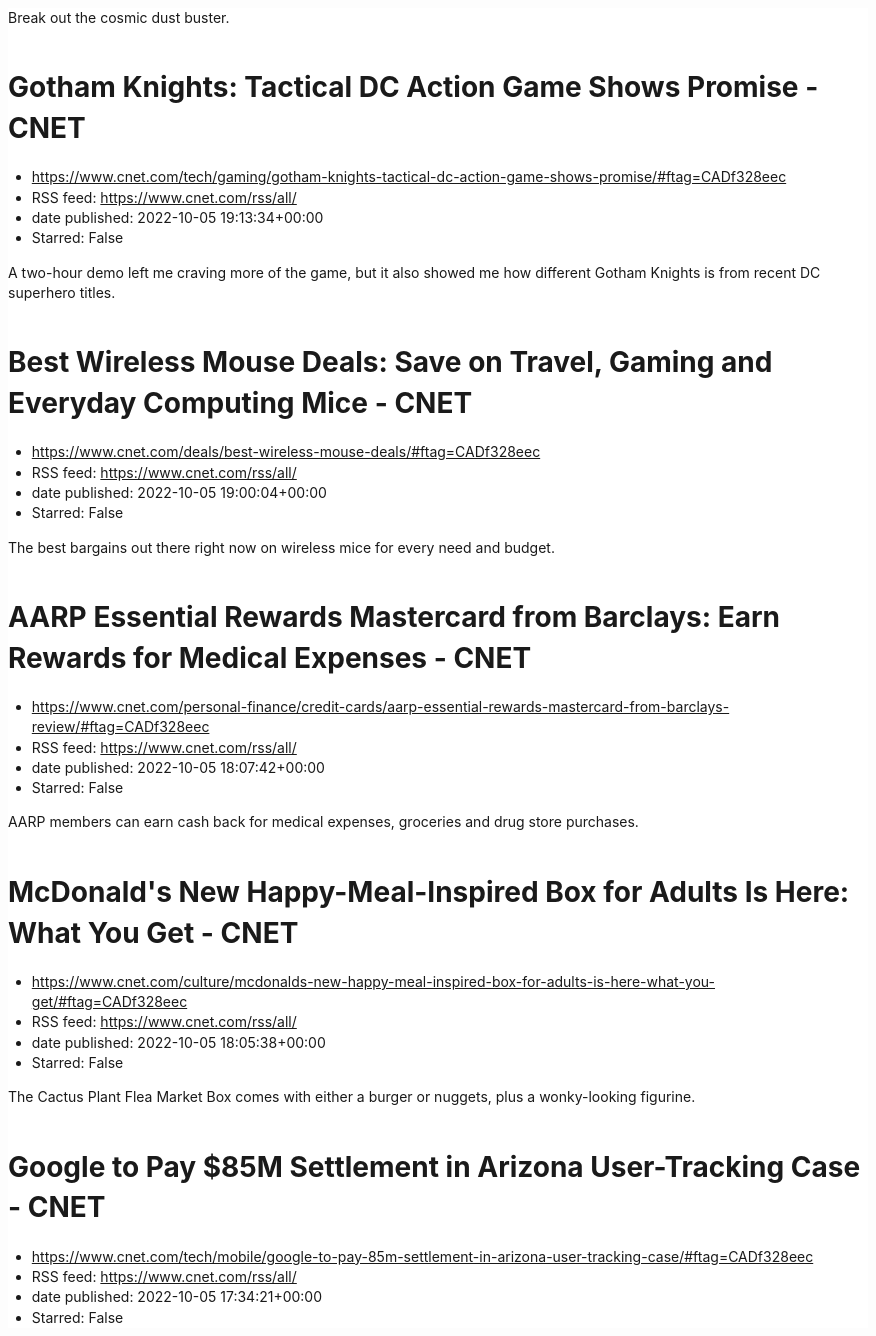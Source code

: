 Break out the cosmic dust buster.

# Gotham Knights: Tactical DC Action Game Shows Promise     - CNET
 - https://www.cnet.com/tech/gaming/gotham-knights-tactical-dc-action-game-shows-promise/#ftag=CADf328eec
 - RSS feed: https://www.cnet.com/rss/all/
 - date published: 2022-10-05 19:13:34+00:00
 - Starred: False

A two-hour demo left me craving more of the game, but it also showed me how different Gotham Knights is from recent DC superhero titles.

# Best Wireless Mouse Deals: Save on Travel, Gaming and Everyday Computing Mice     - CNET
 - https://www.cnet.com/deals/best-wireless-mouse-deals/#ftag=CADf328eec
 - RSS feed: https://www.cnet.com/rss/all/
 - date published: 2022-10-05 19:00:04+00:00
 - Starred: False

The best bargains out there right now on wireless mice for every need and budget.

# AARP Essential Rewards Mastercard from Barclays: Earn Rewards for Medical Expenses     - CNET
 - https://www.cnet.com/personal-finance/credit-cards/aarp-essential-rewards-mastercard-from-barclays-review/#ftag=CADf328eec
 - RSS feed: https://www.cnet.com/rss/all/
 - date published: 2022-10-05 18:07:42+00:00
 - Starred: False

AARP members can earn cash back for medical expenses, groceries and drug store purchases.

# McDonald's New Happy-Meal-Inspired Box for Adults Is Here: What You Get     - CNET
 - https://www.cnet.com/culture/mcdonalds-new-happy-meal-inspired-box-for-adults-is-here-what-you-get/#ftag=CADf328eec
 - RSS feed: https://www.cnet.com/rss/all/
 - date published: 2022-10-05 18:05:38+00:00
 - Starred: False

The Cactus Plant Flea Market Box comes with either a burger or nuggets, plus a wonky-looking figurine.

# Google to Pay $85M Settlement in Arizona User-Tracking Case     - CNET
 - https://www.cnet.com/tech/mobile/google-to-pay-85m-settlement-in-arizona-user-tracking-case/#ftag=CADf328eec
 - RSS feed: https://www.cnet.com/rss/all/
 - date published: 2022-10-05 17:34:21+00:00
 - Starred: False
